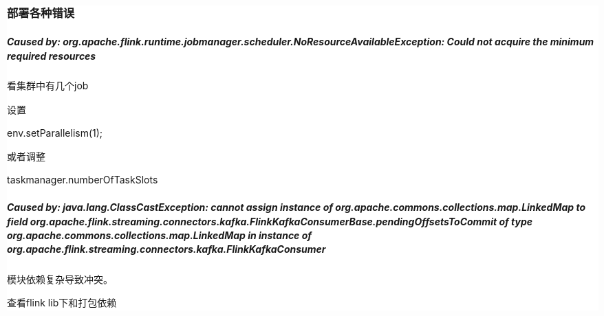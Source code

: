 

### 部署各种错误

##### Caused by: org.apache.flink.runtime.jobmanager.scheduler.NoResourceAvailableException: Could not acquire the minimum required resources

看集群中有几个job

设置

env.setParallelism(1);

或者调整

taskmanager.numberOfTaskSlots

##### Caused by: java.lang.ClassCastException: cannot assign instance of org.apache.commons.collections.map.LinkedMap to field org.apache.flink.streaming.connectors.kafka.FlinkKafkaConsumerBase.pendingOffsetsToCommit of type org.apache.commons.collections.map.LinkedMap in instance of org.apache.flink.streaming.connectors.kafka.FlinkKafkaConsumer

模块依赖复杂导致冲突。

查看flink lib下和打包依赖

